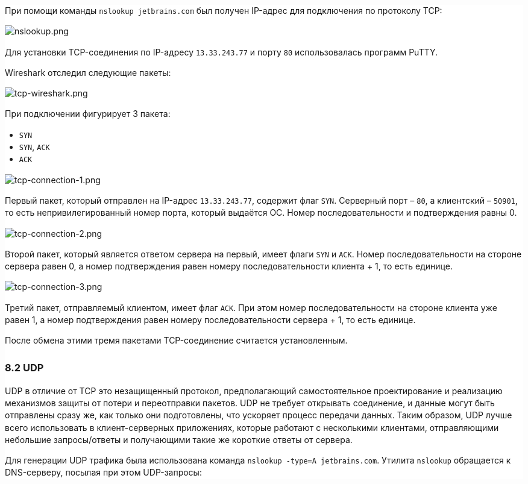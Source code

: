 При помощи команды `nslookup jetbrains.com` был получен IP-адрес для подключения по протоколу TCP:

![nslookup.png](images/task-5/nslookup.png)

Для установки TCP-соединения по IP-адресу `13.33.243.77` и порту `80` использовалась программ PuTTY.

Wireshark отследил следующие пакеты:

![tcp-wireshark.png](images/task-5/tcp-wireshark.png)

При подключении фигурирует 3 пакета:

- `SYN`
- `SYN`, `ACK`
- `ACK`

![tcp-connection-1.png](images/task-5/tcp-connection-1.png)

Первый пакет, который отправлен на IP-адрес `13.33.243.77`, содержит флаг `SYN`. Серверный порт – `80`, а клиентский –
`50901`, то есть непривилегированный номер порта, который выдаётся ОС. Номер последовательности и подтверждения равны 0.

![tcp-connection-2.png](images/task-5/tcp-connection-2.png)

Второй пакет, который является ответом сервера на первый, имеет флаги `SYN` и `ACK`. Номер последовательности на стороне
сервера равен 0, а номер подтверждения равен номеру последовательности клиента + 1, то есть единице.

![tcp-connection-3.png](images/task-5/tcp-connection-3.png)

Третий пакет, отправляемый клиентом, имеет флаг `ACK`. При этом номер последовательности на стороне клиента уже равен 1,
а номер подтверждения равен номеру последовательности сервера + 1, то есть единице.

После обмена этими тремя пакетами TCP-соединение считается установленным.

### 8.2 UDP

UDP в отличие от TCP это незащищенный протокол, предполагающий самостоятельное проектирование и реализацию механизмов
защиты от потери и переотправки пакетов. UDP не требует открывать соединение, и данные могут быть отправлены сразу же,
как только они подготовлены, что ускоряет процесс передачи данных. Таким образом, UDP лучше всего использовать в
клиент-серверных приложениях, которые работают с несколькими клиентами, отправляющими небольшие запросы/ответы и
получающими такие же короткие ответы от сервера.

Для генерации UDP трафика была использована команда `nslookup -type=A jetbrains.com`. Утилита `nslookup` обращается к
DNS-серверу, посылая при этом UDP-запросы:
